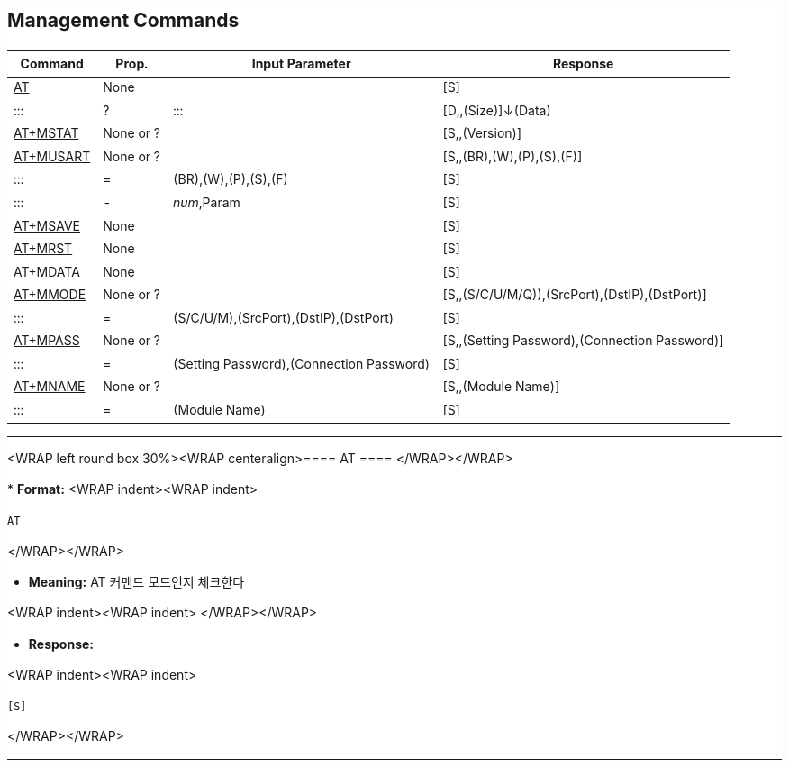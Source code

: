 ## Management Commands

| Command                                                           | Prop.     | Input Parameter                          | Response                                        |
| ----------------------------------------------------------------- | --------- | ---------------------------------------- | ----------------------------------------------- |
| [AT](/products/wiz550s2e/wiz550s2epg_kr/atcomm&#at)               | None      |                                          | \[S\]                                           |
| :::                                                               | ?         | :::                                      | \[D,,(Size)\]↓(Data)                            |
| [AT+MSTAT](/products/wiz550s2e/wiz550s2epg_kr/atcomm&#at+mstat)   | None or ? |                                          | \[S,,(Version)\]                                |
| [AT+MUSART](/products/wiz550s2e/wiz550s2epg_kr/atcomm&#at+musart) | None or ? |                                          | \[S,,(BR),(W),(P),(S),(F)\]                     |
| :::                                                               | \=        | (BR),(W),(P),(S),(F)                     | \[S\]                                           |
| :::                                                               | \-        | *num*,Param                              | \[S\]                                           |
| [AT+MSAVE](/products/wiz550s2e/wiz550s2epg_kr/atcomm&#at+msave)   | None      |                                          | \[S\]                                           |
| [AT+MRST](/products/wiz550s2e/wiz550s2epg_kr/atcomm&#at+mrst)     | None      |                                          | \[S\]                                           |
| [AT+MDATA](/products/wiz550s2e/wiz550s2epg_kr/atcomm&#at+mdata)   | None      |                                          | \[S\]                                           |
| [AT+MMODE](/products/wiz550s2e/wiz550s2epg_kr/atcomm&#at+mmode)   | None or ? |                                          | \[S,,(S/C/U/M/Q)),(SrcPort),(DstIP),(DstPort)\] |
| :::                                                               | \=        | (S/C/U/M),(SrcPort),(DstIP),(DstPort)    | \[S\]                                           |
| [AT+MPASS](/products/wiz550s2e/wiz550s2epg_kr/atcomm&#at+mpass)   | None or ? |                                          | \[S,,(Setting Password),(Connection Password)\] |
| :::                                                               | \=        | (Setting Password),(Connection Password) | \[S\]                                           |
| [AT+MNAME](/products/wiz550s2e/wiz550s2epg_kr/atcomm&#at+mname)   | None or ? |                                          | \[S,,(Module Name)\]                            |
| :::                                                               | \=        | (Module Name)                            | \[S\]                                           |

-----
\<WRAP left round box 30%\>\<WRAP centeralign\>==== AT ====
\</WRAP\>\</WRAP\>  
  
  
\* **Format:** \<WRAP indent\>\<WRAP indent\>

``` 
AT
```

\</WRAP\>\</WRAP\>

  - **Meaning:** AT 커맨드 모드인지 체크한다

\<WRAP indent\>\<WRAP indent\> \</WRAP\>\</WRAP\>

  - **Response:**

\<WRAP indent\>\<WRAP indent\>

    [S]

\</WRAP\>\</WRAP\>

-----
